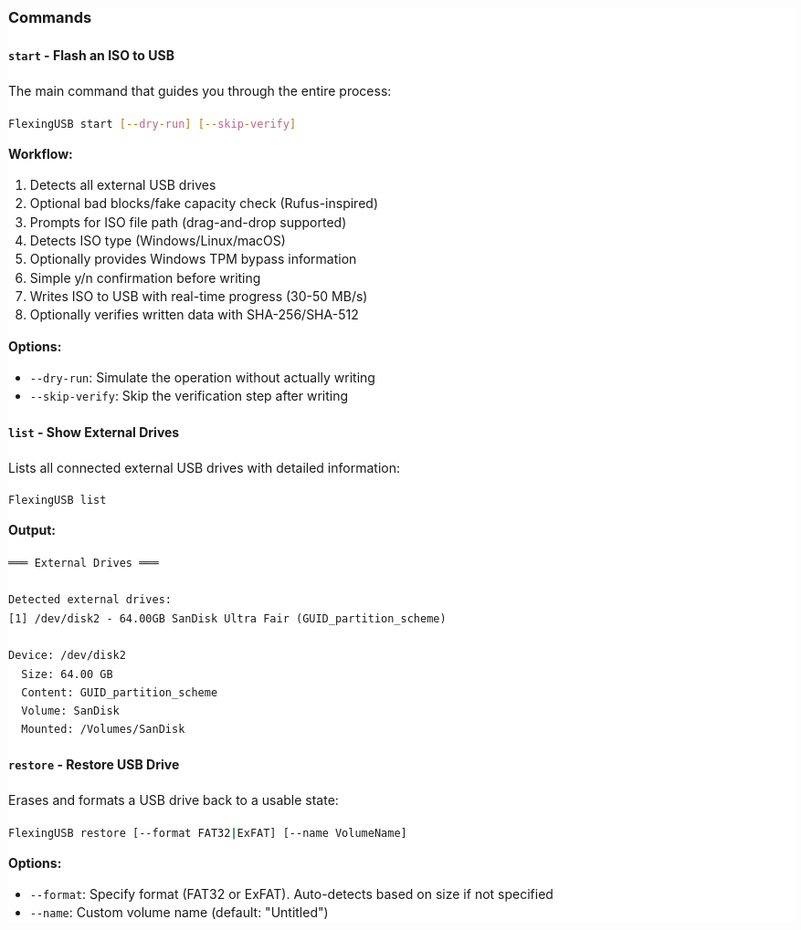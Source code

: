 ### Commands

#### `start` - Flash an ISO to USB

The main command that guides you through the entire process:

```bash
FlexingUSB start [--dry-run] [--skip-verify]
```

**Workflow:**
1. Detects all external USB drives
2. Optional bad blocks/fake capacity check (Rufus-inspired)
3. Prompts for ISO file path (drag-and-drop supported)
4. Detects ISO type (Windows/Linux/macOS)
5. Optionally provides Windows TPM bypass information
6. Simple y/n confirmation before writing
7. Writes ISO to USB with real-time progress (30-50 MB/s)
8. Optionally verifies written data with SHA-256/SHA-512

**Options:**
- `--dry-run`: Simulate the operation without actually writing
- `--skip-verify`: Skip the verification step after writing

#### `list` - Show External Drives

Lists all connected external USB drives with detailed information:

```bash
FlexingUSB list
```

**Output:**
```
═══ External Drives ═══

Detected external drives:
[1] /dev/disk2 - 64.00GB SanDisk Ultra Fair (GUID_partition_scheme)

Device: /dev/disk2
  Size: 64.00 GB
  Content: GUID_partition_scheme
  Volume: SanDisk
  Mounted: /Volumes/SanDisk
```

#### `restore` - Restore USB Drive

Erases and formats a USB drive back to a usable state:

```bash
FlexingUSB restore [--format FAT32|ExFAT] [--name VolumeName]
```

**Options:**
- `--format`: Specify format (FAT32 or ExFAT). Auto-detects based on size if not specified
- `--name`: Custom volume name (default: "Untitled")
